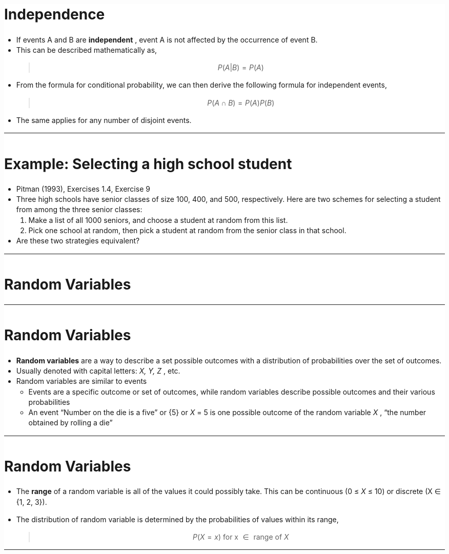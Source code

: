 # Independence

- If events A and B are **independent** , event A is not affected by the occurrence of event B.
- This can be described mathematically as,
    > $$P(A|B)=P(A)$$
- From the formula for conditional probability, we can then derive the following formula for independent events,
    > $$P(A\cap B)=P(A)P(B)$$
- The same applies for any number of disjoint events.

---

# Example: Selecting a high school student

- Pitman (1993), Exercises 1.4, Exercise 9
- Three high schools have senior classes of size 100, 400, and 500, respectively. Here are two schemes for selecting a student from among the three senior classes:
    1. Make a list of all 1000 seniors, and choose a student at random from this list.
    2. Pick one school at random, then pick a student at random from the senior class in that school.
- Are these two strategies equivalent?

---

# Random Variables

---

# Random Variables

- **Random variables** are a way to describe a set possible outcomes with a distribution of probabilities over the set of outcomes.
- Usually denoted with capital letters: *X, Y, Z* , etc.
- Random variables are similar to events
    - Events are a specific outcome or set of outcomes, while random variables describe possible outcomes and their various probabilities
    - An event “Number on the die is a five” or {5} or *X* = 5 is one possible outcome of the random variable *X* , “the number obtained by rolling a die”

---

# Random Variables

- The **range** of a random variable is all of the values it could possibly take. This can be continuous (0 ≤ *X* ≤ 10) or discrete (X $\in$ {1, 2, 3}).
- The distribution of random variable is determined by the probabilities of values within its range,

    > $$P(X=x)\text{ for x }\in\text{ range of }X$$

---